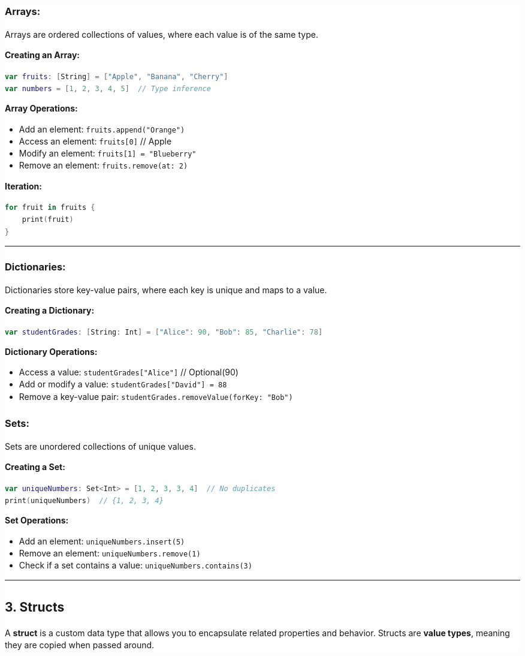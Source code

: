 ### **Arrays**:
Arrays are ordered collections of values, where each value is of the same type.

**Creating an Array:**
```swift
var fruits: [String] = ["Apple", "Banana", "Cherry"]
var numbers = [1, 2, 3, 4, 5]  // Type inference
```

**Array Operations:**
- Add an element: `fruits.append("Orange")`
- Access an element: `fruits[0]`  // Apple
- Modify an element: `fruits[1] = "Blueberry"`
- Remove an element: `fruits.remove(at: 2)`

**Iteration:**
```swift
for fruit in fruits {
    print(fruit)
}
```

---

### **Dictionaries**:
Dictionaries store key-value pairs, where each key is unique and maps to a value.

**Creating a Dictionary:**
```swift
var studentGrades: [String: Int] = ["Alice": 90, "Bob": 85, "Charlie": 78]
```

**Dictionary Operations:**
- Access a value: `studentGrades["Alice"]`  // Optional(90)
- Add or modify a value: `studentGrades["David"] = 88`
- Remove a key-value pair: `studentGrades.removeValue(forKey: "Bob")`

### **Sets**:
Sets are unordered collections of unique values.

**Creating a Set:**
```swift
var uniqueNumbers: Set<Int> = [1, 2, 3, 3, 4]  // No duplicates
print(uniqueNumbers)  // {1, 2, 3, 4}
```

**Set Operations:**
- Add an element: `uniqueNumbers.insert(5)`
- Remove an element: `uniqueNumbers.remove(1)`
- Check if a set contains a value: `uniqueNumbers.contains(3)`

---

## 3. **Structs**
A **struct** is a custom data type that allows you to encapsulate related properties and behavior. Structs are **value types**, meaning they are copied when passed around.
